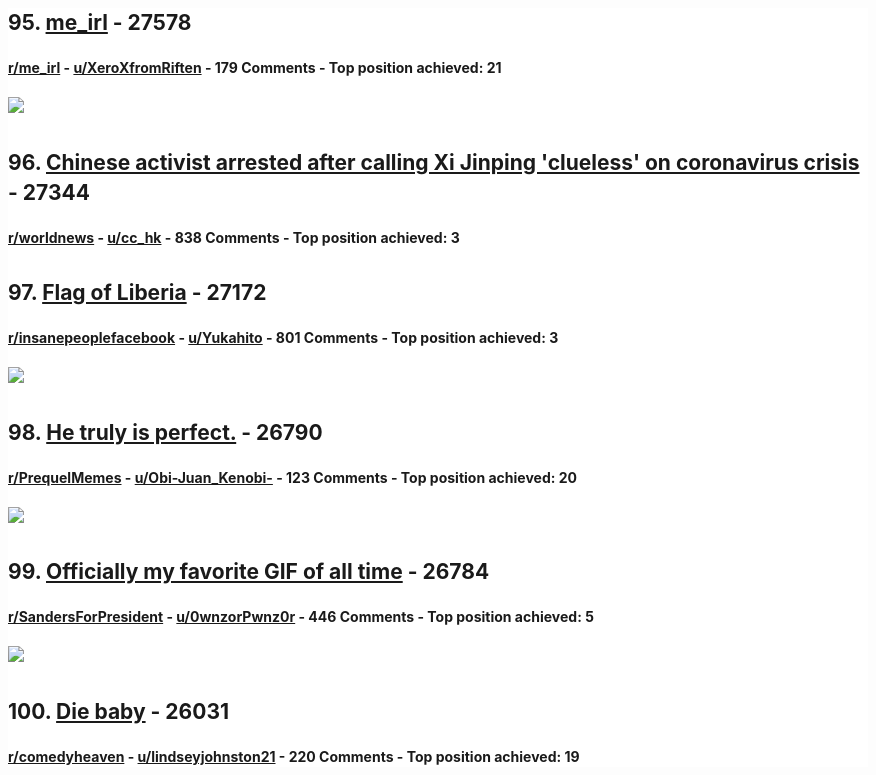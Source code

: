 ## 95. [me_irl](http://reddit.com/r/me_irl/comments/f57tb5/me_irl/) - 27578
#### [r/me_irl](http://reddit.com/r/me_irl) - [u/XeroXfromRiften](http://reddit.com/u/XeroXfromRiften) - 179 Comments - Top position achieved: 21

<a href="https://i.redd.it/7m9dcoxo5hh41.jpg"><img src="https://b.thumbs.redditmedia.com/_ZJLu4SAEG0dT6Bx63-IIe8lTGhZZ22yHzIV3_fUCfQ.jpg"></img></a>

## 96. [Chinese activist arrested after calling Xi Jinping 'clueless' on coronavirus crisis](http://reddit.com/r/worldnews/comments/f54lf3/chinese_activist_arrested_after_calling_xi/) - 27344
#### [r/worldnews](http://reddit.com/r/worldnews) - [u/cc_hk](http://reddit.com/u/cc_hk) - 838 Comments - Top position achieved: 3

## 97. [Flag of Liberia](http://reddit.com/r/insanepeoplefacebook/comments/f546n6/flag_of_liberia/) - 27172
#### [r/insanepeoplefacebook](http://reddit.com/r/insanepeoplefacebook) - [u/Yukahito](http://reddit.com/u/Yukahito) - 801 Comments - Top position achieved: 3

<a href="https://i.redd.it/0ewsddqubfh41.png"><img src="https://a.thumbs.redditmedia.com/KSxUPUA6dDiLvkUNuAEHqHe4kN0meHKwdA0EcEIQLV8.jpg"></img></a>

## 98. [He truly is perfect.](http://reddit.com/r/PrequelMemes/comments/f593aj/he_truly_is_perfect/) - 26790
#### [r/PrequelMemes](http://reddit.com/r/PrequelMemes) - [u/Obi-Juan_Kenobi-](http://reddit.com/u/Obi-Juan_Kenobi-) - 123 Comments - Top position achieved: 20

<a href="https://i.redd.it/k8ty4ytrphh41.jpg"><img src="https://b.thumbs.redditmedia.com/pnwsegWrq9jGyfwg5mg5viijN6OKsbYAmbLSokB8nGo.jpg"></img></a>

## 99. [Officially my favorite GIF of all time](http://reddit.com/r/SandersForPresident/comments/f58mbu/officially_my_favorite_gif_of_all_time/) - 26784
#### [r/SandersForPresident](http://reddit.com/r/SandersForPresident) - [u/0wnzorPwnz0r](http://reddit.com/u/0wnzorPwnz0r) - 446 Comments - Top position achieved: 5

<a href="https://i.redd.it/25m8vrynihh41.gif"><img src="https://b.thumbs.redditmedia.com/YtHkyY3Gcx4gyk_FDarw7Z2vtDtPbiF65iTyBe7q5EY.jpg"></img></a>

## 100. [Die baby](http://reddit.com/r/comedyheaven/comments/f5ao2y/die_baby/) - 26031
#### [r/comedyheaven](http://reddit.com/r/comedyheaven) - [u/lindseyjohnston21](http://reddit.com/u/lindseyjohnston21) - 220 Comments - Top position achieved: 19
